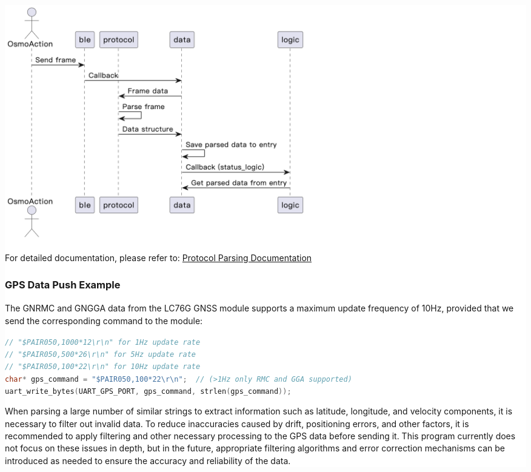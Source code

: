 <img title="Protocol Parsing Sequence Diagram" src="docs/images/sequence_diagram_of_protocol_parsing.png" alt="Protocol Parsing Sequence Diagram" data-align="center" width="500">

For detailed documentation, please refer to: [Protocol Parsing Documentation](docs/protocol.md)

### GPS Data Push Example

The GNRMC and GNGGA data from the LC76G GNSS module supports a maximum update frequency of 10Hz, provided that we send the corresponding command to the module:

```c
// "$PAIR050,1000*12\r\n" for 1Hz update rate
// "$PAIR050,500*26\r\n" for 5Hz update rate
// "$PAIR050,100*22\r\n" for 10Hz update rate
char* gps_command = "$PAIR050,100*22\r\n";  // (>1Hz only RMC and GGA supported)
uart_write_bytes(UART_GPS_PORT, gps_command, strlen(gps_command));
```

When parsing a large number of similar strings to extract information such as latitude, longitude, and velocity components, it is necessary to filter out invalid data. To reduce inaccuracies caused by drift, positioning errors, and other factors, it is recommended to apply filtering and other necessary processing to the GPS data before sending it. This program currently does not focus on these issues in depth, but in the future, appropriate filtering algorithms and error correction mechanisms can be introduced as needed to ensure the accuracy and reliability of the data.
